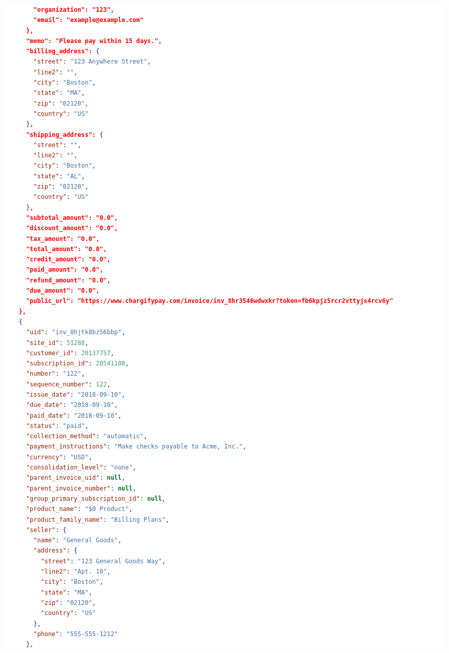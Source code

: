 ```json
        "organization": "123",
        "email": "example@example.com"
      },
      "memo": "Please pay within 15 days.",
      "billing_address": {
        "street": "123 Anywhere Street",
        "line2": "",
        "city": "Boston",
        "state": "MA",
        "zip": "02120",
        "country": "US"
      },
      "shipping_address": {
        "street": "",
        "line2": "",
        "city": "Boston",
        "state": "AL",
        "zip": "02120",
        "country": "US"
      },
      "subtotal_amount": "0.0",
      "discount_amount": "0.0",
      "tax_amount": "0.0",
      "total_amount": "0.0",
      "credit_amount": "0.0",
      "paid_amount": "0.0",
      "refund_amount": "0.0",
      "due_amount": "0.0",
      "public_url": "https://www.chargifypay.com/invoice/inv_8hr3546wdwxkr?token=fb6kpjz5rcr2vttyjs4rcv6y"
    },
    {
      "uid": "inv_8hjtk8bz56bbp",
      "site_id": 51288,
      "customer_id": 20137757,
      "subscription_id": 20541100,
      "number": "122",
      "sequence_number": 122,
      "issue_date": "2018-09-10",
      "due_date": "2018-09-10",
      "paid_date": "2018-09-10",
      "status": "paid",
      "collection_method": "automatic",
      "payment_instructions": "Make checks payable to Acme, Inc.",
      "currency": "USD",
      "consolidation_level": "none",
      "parent_invoice_uid": null,
      "parent_invoice_number": null,
      "group_primary_subscription_id": null,
      "product_name": "$0 Product",
      "product_family_name": "Billing Plans",
      "seller": {
        "name": "General Goods",
        "address": {
          "street": "123 General Goods Way",
          "line2": "Apt. 10",
          "city": "Boston",
          "state": "MA",
          "zip": "02120",
          "country": "US"
        },
        "phone": "555-555-1212"
      },
```